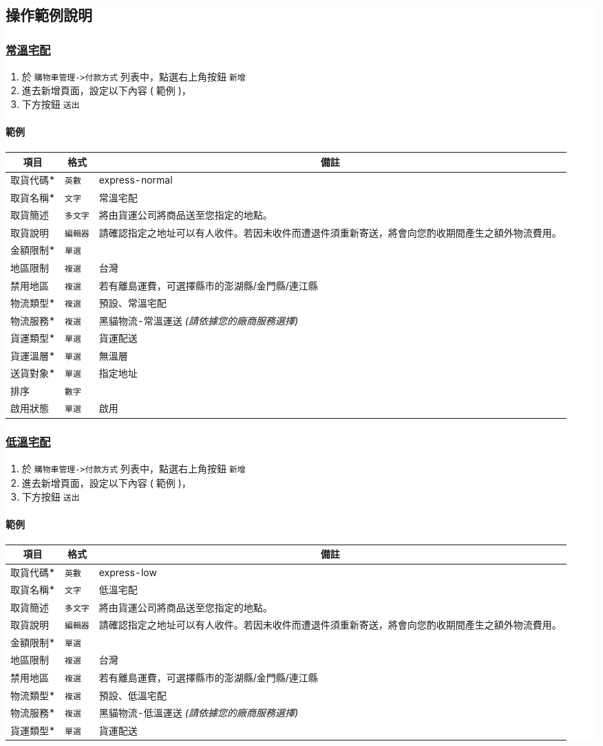 ##  操作範例說明 

### [常溫宅配](guide/car-delivery#常溫宅配)

1. 於 `購物車管理->付款方式` 列表中，點選右上角按鈕 `新增` 
2. 進去新增頁面，設定以下內容 ( 範例 )，
3. 下方按鈕 `送出`

#### 範例

| 項目  | 格式 | 備註 |
|---|---|---|
|取貨代碼*|`英數`|express-normal|
|取貨名稱*|`文字`|常溫宅配|
|取貨簡述|`多文字`|將由貨運公司將商品送至您指定的地點。|
|取貨說明|`編輯器`|請確認指定之地址可以有人收件。若因未收件而遭退件須重新寄送，將會向您酌收期間產生之額外物流費用。|
|金額限制*|`單選`||
|地區限制|`複選`|台灣|
|禁用地區|`複選`|若有離島運費，可選擇縣市的澎湖縣/金門縣/連江縣|
|物流類型*|`複選`|預設、常溫宅配|
|物流服務*|`複選`|黑貓物流-常溫運送 *(請依據您的廠商服務選擇)*|
|貨運類型*|`單選`|貨運配送|
|貨運溫層*|`單選`|無溫層|
|送貨對象*|`單選`|指定地址|
|排序|`數字`||
|啟用狀態|`單選`|啟用|


### [低溫宅配](guide/car-delivery#低溫宅配)

1. 於 `購物車管理->付款方式` 列表中，點選右上角按鈕 `新增` 
2. 進去新增頁面，設定以下內容 ( 範例 )，
3. 下方按鈕 `送出`

#### 範例

| 項目  | 格式 | 備註 |
|---|---|---|
|取貨代碼*|`英數`|express-low|
|取貨名稱*|`文字`|低溫宅配|
|取貨簡述|`多文字`|將由貨運公司將商品送至您指定的地點。|
|取貨說明|`編輯器`|請確認指定之地址可以有人收件。若因未收件而遭退件須重新寄送，將會向您酌收期間產生之額外物流費用。|
|金額限制*|`單選`||
|地區限制|`複選`|台灣|
|禁用地區|`複選`|若有離島運費，可選擇縣市的澎湖縣/金門縣/連江縣|
|物流類型*|`複選`|預設、低溫宅配|
|物流服務*|`複選`|黑貓物流-低溫運送 *(請依據您的廠商服務選擇)*|
|貨運類型*|`單選`|貨運配送|